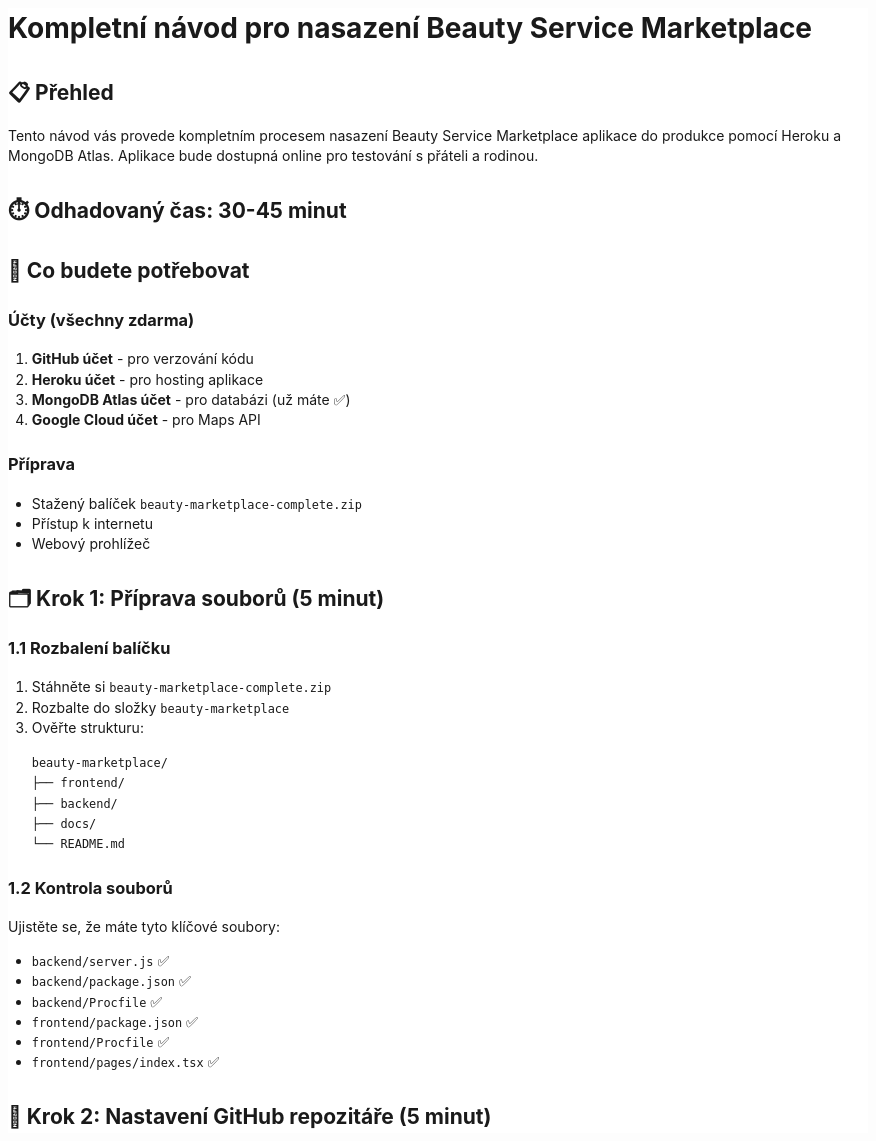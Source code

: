 # Kompletní návod pro nasazení Beauty Service Marketplace

## 📋 Přehled

Tento návod vás provede kompletním procesem nasazení Beauty Service Marketplace aplikace do produkce pomocí Heroku a MongoDB Atlas. Aplikace bude dostupná online pro testování s přáteli a rodinou.

## ⏱️ Odhadovaný čas: 30-45 minut

## 🎯 Co budete potřebovat

### Účty (všechny zdarma)
1. **GitHub účet** - pro verzování kódu
2. **Heroku účet** - pro hosting aplikace
3. **MongoDB Atlas účet** - pro databázi (už máte ✅)
4. **Google Cloud účet** - pro Maps API

### Příprava
- Stažený balíček `beauty-marketplace-complete.zip`
- Přístup k internetu
- Webový prohlížeč

## 🗂️ Krok 1: Příprava souborů (5 minut)

### 1.1 Rozbalení balíčku
1. Stáhněte si `beauty-marketplace-complete.zip`
2. Rozbalte do složky `beauty-marketplace`
3. Ověřte strukturu:
   ```
   beauty-marketplace/
   ├── frontend/
   ├── backend/
   ├── docs/
   └── README.md
   ```

### 1.2 Kontrola souborů
Ujistěte se, že máte tyto klíčové soubory:
- `backend/server.js` ✅
- `backend/package.json` ✅
- `backend/Procfile` ✅
- `frontend/package.json` ✅
- `frontend/Procfile` ✅
- `frontend/pages/index.tsx` ✅

## 🐙 Krok 2: Nastavení GitHub repozitáře (5 minut)
